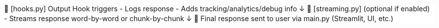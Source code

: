 🔧 [hooks.py] Output Hook triggers
    - Logs response
    - Adds tracking/analytics/debug info
    ↓
📡 [streaming.py] (optional if enabled)
    - Streams response word-by-word or chunk-by-chunk
    ↓
💬 Final response sent to user via main.py (Streamlit, UI, etc.)
